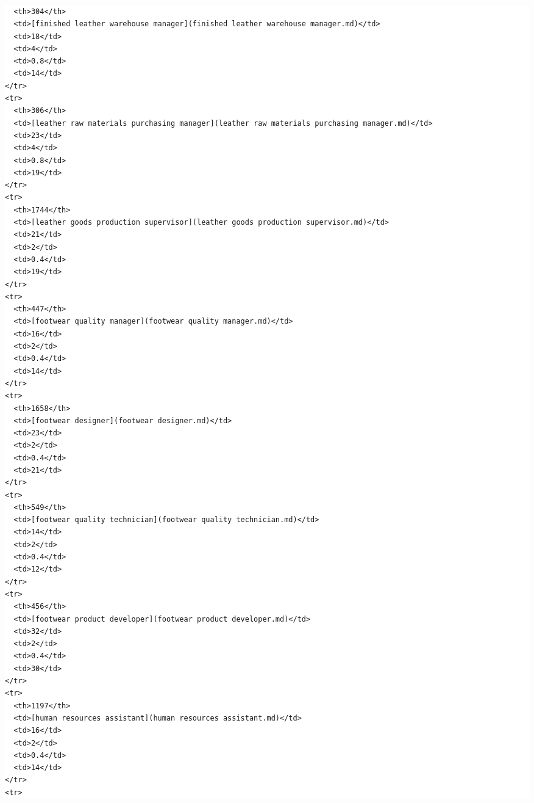       <th>304</th>
      <td>[finished leather warehouse manager](finished leather warehouse manager.md)</td>
      <td>18</td>
      <td>4</td>
      <td>0.8</td>
      <td>14</td>
    </tr>
    <tr>
      <th>306</th>
      <td>[leather raw materials purchasing manager](leather raw materials purchasing manager.md)</td>
      <td>23</td>
      <td>4</td>
      <td>0.8</td>
      <td>19</td>
    </tr>
    <tr>
      <th>1744</th>
      <td>[leather goods production supervisor](leather goods production supervisor.md)</td>
      <td>21</td>
      <td>2</td>
      <td>0.4</td>
      <td>19</td>
    </tr>
    <tr>
      <th>447</th>
      <td>[footwear quality manager](footwear quality manager.md)</td>
      <td>16</td>
      <td>2</td>
      <td>0.4</td>
      <td>14</td>
    </tr>
    <tr>
      <th>1658</th>
      <td>[footwear designer](footwear designer.md)</td>
      <td>23</td>
      <td>2</td>
      <td>0.4</td>
      <td>21</td>
    </tr>
    <tr>
      <th>549</th>
      <td>[footwear quality technician](footwear quality technician.md)</td>
      <td>14</td>
      <td>2</td>
      <td>0.4</td>
      <td>12</td>
    </tr>
    <tr>
      <th>456</th>
      <td>[footwear product developer](footwear product developer.md)</td>
      <td>32</td>
      <td>2</td>
      <td>0.4</td>
      <td>30</td>
    </tr>
    <tr>
      <th>1197</th>
      <td>[human resources assistant](human resources assistant.md)</td>
      <td>16</td>
      <td>2</td>
      <td>0.4</td>
      <td>14</td>
    </tr>
    <tr>